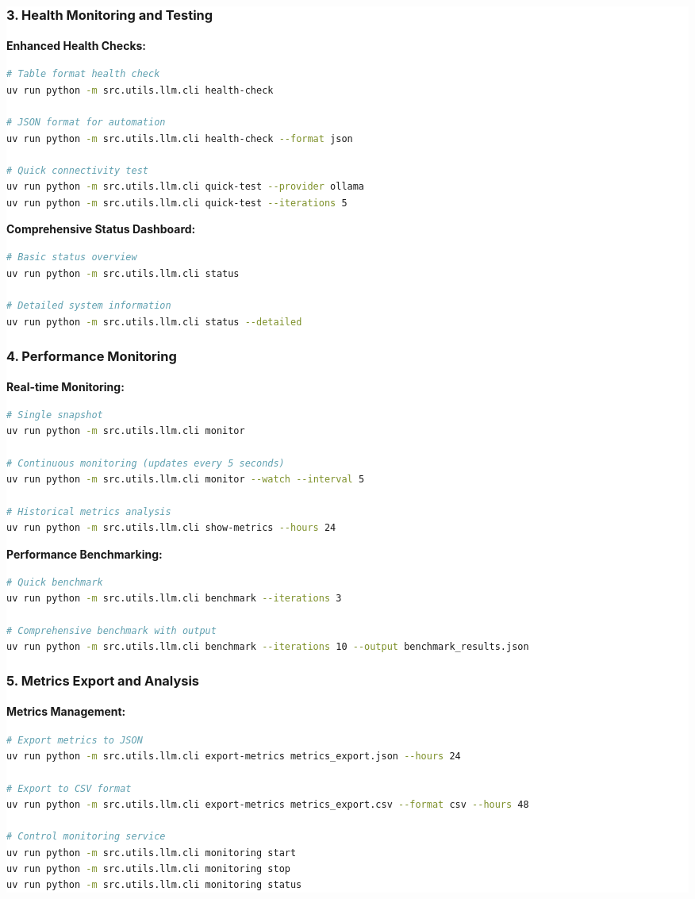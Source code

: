 ### 3. Health Monitoring and Testing

**Enhanced Health Checks:**
```bash
# Table format health check
uv run python -m src.utils.llm.cli health-check

# JSON format for automation
uv run python -m src.utils.llm.cli health-check --format json

# Quick connectivity test
uv run python -m src.utils.llm.cli quick-test --provider ollama
uv run python -m src.utils.llm.cli quick-test --iterations 5
```

**Comprehensive Status Dashboard:**
```bash
# Basic status overview
uv run python -m src.utils.llm.cli status

# Detailed system information
uv run python -m src.utils.llm.cli status --detailed
```

### 4. Performance Monitoring

**Real-time Monitoring:**
```bash
# Single snapshot
uv run python -m src.utils.llm.cli monitor

# Continuous monitoring (updates every 5 seconds)
uv run python -m src.utils.llm.cli monitor --watch --interval 5

# Historical metrics analysis
uv run python -m src.utils.llm.cli show-metrics --hours 24
```

**Performance Benchmarking:**
```bash
# Quick benchmark
uv run python -m src.utils.llm.cli benchmark --iterations 3

# Comprehensive benchmark with output
uv run python -m src.utils.llm.cli benchmark --iterations 10 --output benchmark_results.json
```

### 5. Metrics Export and Analysis

**Metrics Management:**
```bash
# Export metrics to JSON
uv run python -m src.utils.llm.cli export-metrics metrics_export.json --hours 24

# Export to CSV format
uv run python -m src.utils.llm.cli export-metrics metrics_export.csv --format csv --hours 48

# Control monitoring service
uv run python -m src.utils.llm.cli monitoring start
uv run python -m src.utils.llm.cli monitoring stop
uv run python -m src.utils.llm.cli monitoring status
```
